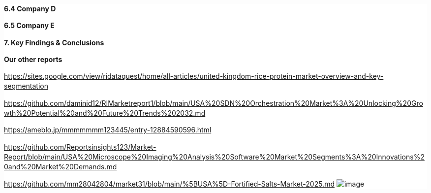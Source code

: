 <strong>6.4 Company D</strong>

<strong>6.5 Company E</strong>

<strong>7. Key Findings & Conclusions</strong>

<strong>Our other reports</strong>

<a href=https://sites.google.com/view/ridataquest/home/all-articles/united-kingdom-rice-protein-market-overview-and-key-segmentation>https://sites.google.com/view/ridataquest/home/all-articles/united-kingdom-rice-protein-market-overview-and-key-segmentation</a>

<a href=https://github.com/daminid12/RIMarketreport1/blob/main/USA%20SDN%20Orchestration%20Market%3A%20Unlocking%20Growth%20Potential%20and%20Future%20Trends%202032.md>https://github.com/daminid12/RIMarketreport1/blob/main/USA%20SDN%20Orchestration%20Market%3A%20Unlocking%20Growth%20Potential%20and%20Future%20Trends%202032.md</a>

<a href=https://ameblo.jp/mmmmmmm123445/entry-12884590596.html>https://ameblo.jp/mmmmmmm123445/entry-12884590596.html</a>

<a href=https://github.com/Reportsinsights123/Market-Report/blob/main/USA%20Microscope%20Imaging%20Analysis%20Software%20Market%20Segments%3A%20Innovations%20and%20Market%20Demands.md>https://github.com/Reportsinsights123/Market-Report/blob/main/USA%20Microscope%20Imaging%20Analysis%20Software%20Market%20Segments%3A%20Innovations%20and%20Market%20Demands.md</a>

<a href=https://github.com/mm28042804/market31/blob/main/%5BUSA%5D-Fortified-Salts-Market-2025.md>https://github.com/mm28042804/market31/blob/main/%5BUSA%5D-Fortified-Salts-Market-2025.md</a>
![image](https://github.com/user-attachments/assets/ec17904c-a813-4592-8ee0-92154a5fc6f1)
